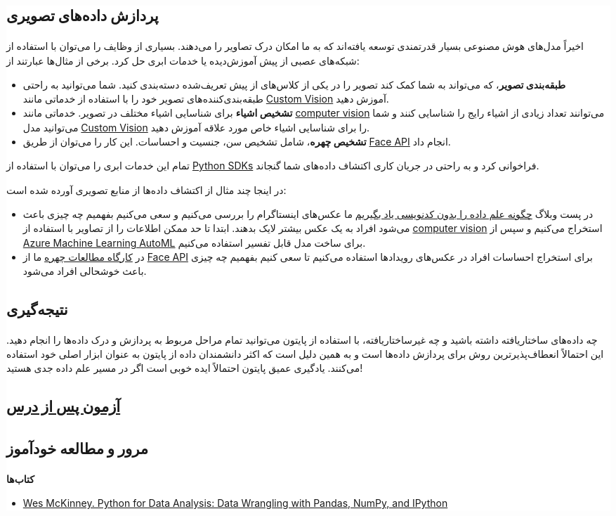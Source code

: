 ## پردازش داده‌های تصویری

اخیراً مدل‌های هوش مصنوعی بسیار قدرتمندی توسعه یافته‌اند که به ما امکان درک تصاویر را می‌دهند. بسیاری از وظایف را می‌توان با استفاده از شبکه‌های عصبی از پیش آموزش‌دیده یا خدمات ابری حل کرد. برخی از مثال‌ها عبارتند از:

* **طبقه‌بندی تصویر**، که می‌تواند به شما کمک کند تصویر را در یکی از کلاس‌های از پیش تعریف‌شده دسته‌بندی کنید. شما می‌توانید به راحتی طبقه‌بندی‌کننده‌های تصویر خود را با استفاده از خدماتی مانند [Custom Vision](https://azure.microsoft.com/services/cognitive-services/custom-vision-service/?WT.mc_id=academic-77958-bethanycheum) آموزش دهید.
* **تشخیص اشیاء** برای شناسایی اشیاء مختلف در تصویر. خدماتی مانند [computer vision](https://azure.microsoft.com/services/cognitive-services/computer-vision/?WT.mc_id=academic-77958-bethanycheum) می‌توانند تعداد زیادی از اشیاء رایج را شناسایی کنند و شما می‌توانید مدل [Custom Vision](https://azure.microsoft.com/services/cognitive-services/custom-vision-service/?WT.mc_id=academic-77958-bethanycheum) را برای شناسایی اشیاء خاص مورد علاقه آموزش دهید.
* **تشخیص چهره**، شامل تشخیص سن، جنسیت و احساسات. این کار را می‌توان از طریق [Face API](https://azure.microsoft.com/services/cognitive-services/face/?WT.mc_id=academic-77958-bethanycheum) انجام داد.

تمام این خدمات ابری را می‌توان با استفاده از [Python SDKs](https://docs.microsoft.com/samples/azure-samples/cognitive-services-python-sdk-samples/cognitive-services-python-sdk-samples/?WT.mc_id=academic-77958-bethanycheum) فراخوانی کرد و به راحتی در جریان کاری اکتشاف داده‌های شما گنجاند.

در اینجا چند مثال از اکتشاف داده‌ها از منابع تصویری آورده شده است:
* در پست وبلاگ [چگونه علم داده را بدون کدنویسی یاد بگیریم](https://soshnikov.com/azure/how-to-learn-data-science-without-coding/) ما عکس‌های اینستاگرام را بررسی می‌کنیم و سعی می‌کنیم بفهمیم چه چیزی باعث می‌شود افراد به یک عکس بیشتر لایک بدهند. ابتدا تا حد ممکن اطلاعات را از تصاویر با استفاده از [computer vision](https://azure.microsoft.com/services/cognitive-services/computer-vision/?WT.mc_id=academic-77958-bethanycheum) استخراج می‌کنیم و سپس از [Azure Machine Learning AutoML](https://docs.microsoft.com/azure/machine-learning/concept-automated-ml/?WT.mc_id=academic-77958-bethanycheum) برای ساخت مدل قابل تفسیر استفاده می‌کنیم.
* در [کارگاه مطالعات چهره](https://github.com/CloudAdvocacy/FaceStudies) ما از [Face API](https://azure.microsoft.com/services/cognitive-services/face/?WT.mc_id=academic-77958-bethanycheum) برای استخراج احساسات افراد در عکس‌های رویدادها استفاده می‌کنیم تا سعی کنیم بفهمیم چه چیزی باعث خوشحالی افراد می‌شود.

## نتیجه‌گیری

چه داده‌های ساختاریافته داشته باشید و چه غیرساختاریافته، با استفاده از پایتون می‌توانید تمام مراحل مربوط به پردازش و درک داده‌ها را انجام دهید. این احتمالاً انعطاف‌پذیرترین روش برای پردازش داده‌ها است و به همین دلیل است که اکثر دانشمندان داده از پایتون به عنوان ابزار اصلی خود استفاده می‌کنند. یادگیری عمیق پایتون احتمالاً ایده خوبی است اگر در مسیر علم داده جدی هستید!

## [آزمون پس از درس](https://purple-hill-04aebfb03.1.azurestaticapps.net/quiz/13)

## مرور و مطالعه خودآموز

**کتاب‌ها**
* [Wes McKinney. Python for Data Analysis: Data Wrangling with Pandas, NumPy, and IPython](https://www.amazon.com/gp/product/1491957662)
